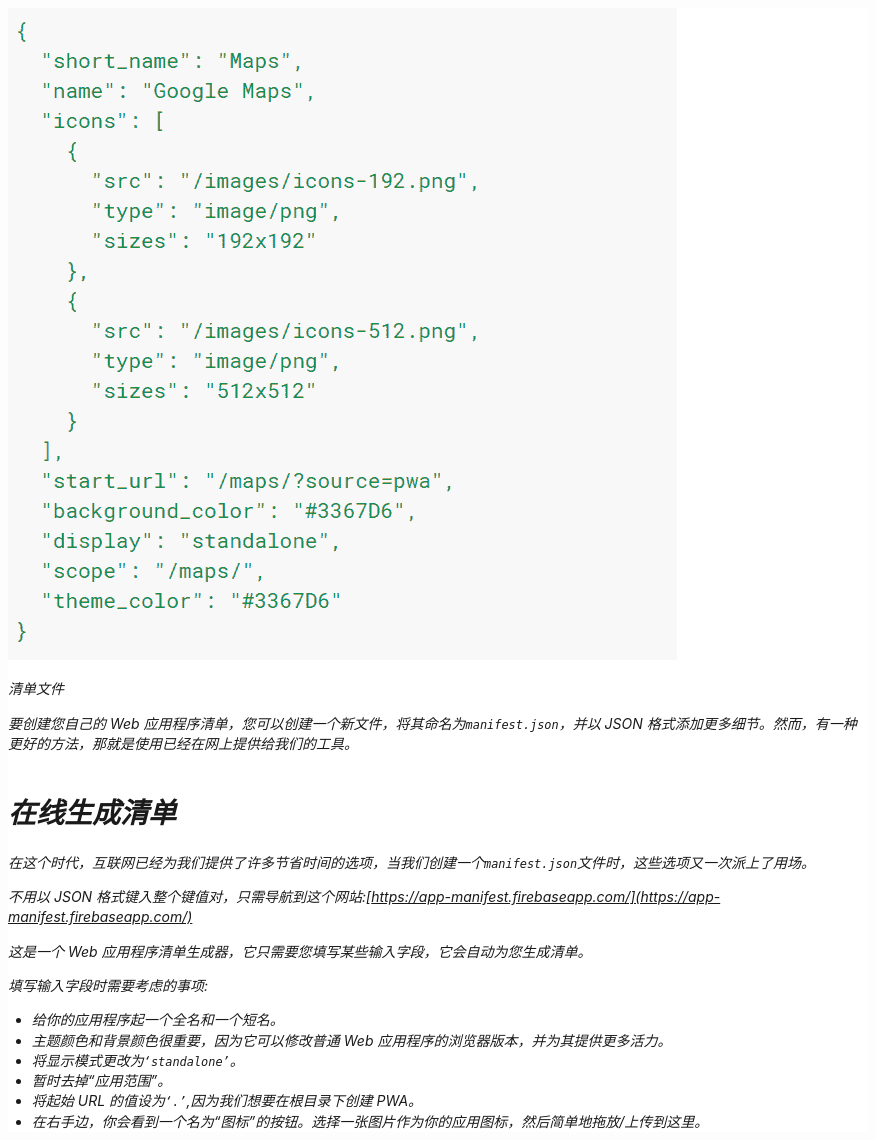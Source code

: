 *![](img/fc3404e0a51f929483384175be1ad853.png)*

*清单文件*

*要创建您自己的 Web 应用程序清单，您可以创建一个新文件，将其命名为`manifest.json`，并以 JSON 格式添加更多细节。然而，有一种更好的方法，那就是使用已经在网上提供给我们的工具。*

# *在线生成清单*

*在这个时代，互联网已经为我们提供了许多节省时间的选项，当我们创建一个`manifest.json`文件时，这些选项又一次派上了用场。*

*不用以 JSON 格式键入整个键值对，只需导航到这个网站:[https://app-manifest.firebaseapp.com/](https://app-manifest.firebaseapp.com/)*

*这是一个 Web 应用程序清单生成器，它只需要您填写某些输入字段，它会自动为您生成清单。*

*填写输入字段时需要考虑的事项:*

*   *给你的应用程序起一个全名和一个短名。*
*   *主题颜色和背景颜色很重要，因为它可以修改普通 Web 应用程序的浏览器版本，并为其提供更多活力。*
*   *将显示模式更改为`‘standalone’`。*
*   *暂时去掉“应用范围”。*
*   *将起始 URL 的值设为`‘.’`,因为我们想要在根目录下创建 PWA。*
*   *在右手边，你会看到一个名为“图标”的按钮。选择一张图片作为你的应用图标，然后简单地拖放/上传到这里。*
